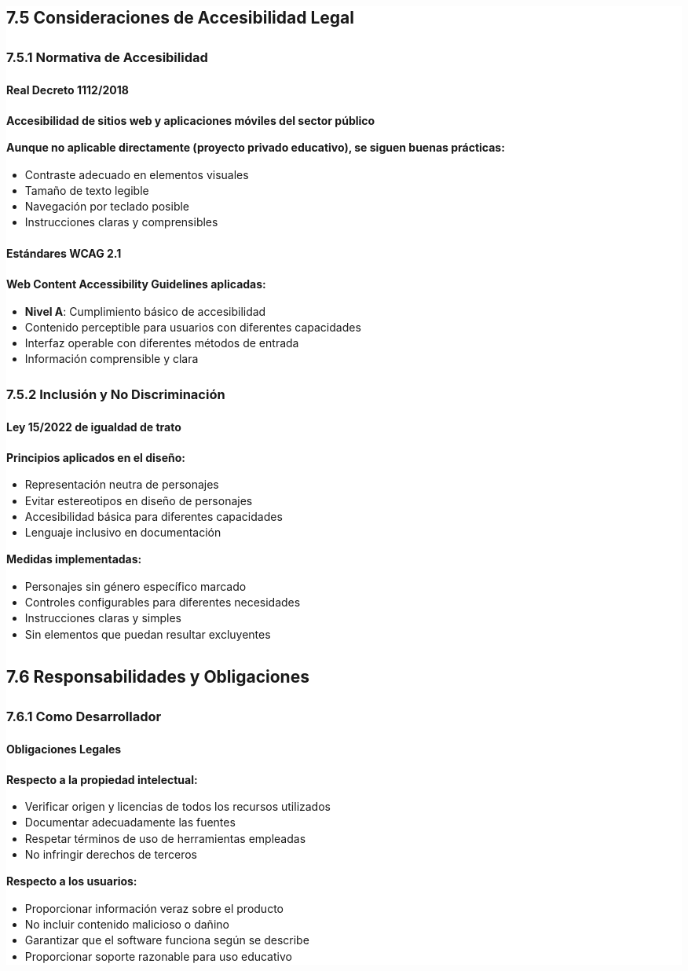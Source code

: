 ## 7.5 Consideraciones de Accesibilidad Legal

### 7.5.1 Normativa de Accesibilidad

#### Real Decreto 1112/2018
**Accesibilidad de sitios web y aplicaciones móviles del sector público**

**Aunque no aplicable directamente (proyecto privado educativo), se siguen buenas prácticas:**
- Contraste adecuado en elementos visuales
- Tamaño de texto legible
- Navegación por teclado posible
- Instrucciones claras y comprensibles

#### Estándares WCAG 2.1
**Web Content Accessibility Guidelines aplicadas:**
- **Nivel A**: Cumplimiento básico de accesibilidad
- Contenido perceptible para usuarios con diferentes capacidades
- Interfaz operable con diferentes métodos de entrada
- Información comprensible y clara

### 7.5.2 Inclusión y No Discriminación

#### Ley 15/2022 de igualdad de trato
**Principios aplicados en el diseño:**
- Representación neutra de personajes
- Evitar estereotipos en diseño de personajes
- Accesibilidad básica para diferentes capacidades
- Lenguaje inclusivo en documentación

**Medidas implementadas:**
- Personajes sin género específico marcado
- Controles configurables para diferentes necesidades
- Instrucciones claras y simples
- Sin elementos que puedan resultar excluyentes

## 7.6 Responsabilidades y Obligaciones

### 7.6.1 Como Desarrollador

#### Obligaciones Legales
**Respecto a la propiedad intelectual:**
- Verificar origen y licencias de todos los recursos utilizados
- Documentar adecuadamente las fuentes
- Respetar términos de uso de herramientas empleadas
- No infringir derechos de terceros

**Respecto a los usuarios:**
- Proporcionar información veraz sobre el producto
- No incluir contenido malicioso o dañino
- Garantizar que el software funciona según se describe
- Proporcionar soporte razonable para uso educativo
